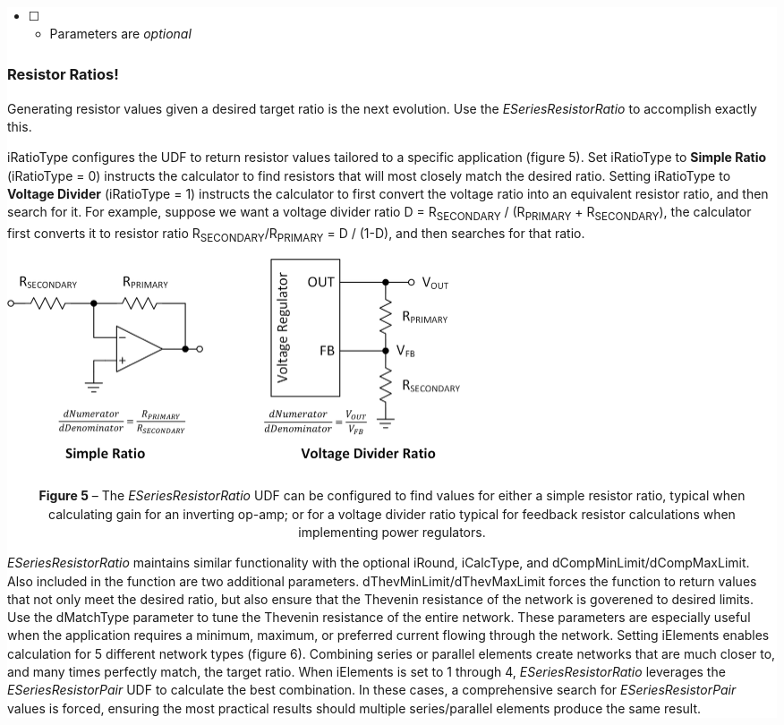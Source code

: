 - [  ]  - Parameters are *optional*



### **Resistor Ratios!**

Generating resistor values given a desired target ratio is the next evolution.   Use the *ESeriesResistorRatio* to accomplish exactly this.   

iRatioType configures the UDF to return resistor values tailored to a specific application (figure 5).  Set iRatioType to **Simple Ratio** (iRatioType = 0) instructs the calculator to find resistors that will most closely match the desired ratio.   Setting iRatioType to **Voltage Divider** (iRatioType = 1) instructs the calculator to first convert the voltage ratio into an equivalent resistor ratio, and then search for it.  For example, suppose we want a voltage divider ratio D = R<sub>SECONDARY</sub> / (R<sub>PRIMARY</sub> + R<sub>SECONDARY</sub>), the calculator first converts it to resistor ratio R<sub>SECONDARY</sub>/R<sub>PRIMARY</sub> = D / (1-D), and then searches for that ratio.

<img src="Figures\Figure 5.png" style="zoom:50%;" />

<p align="center"> <b>Figure 5</b> – The <i>ESeriesResistorRatio</i> UDF can be configured to find values for either a simple resistor ratio, typical when calculating gain for an inverting op-amp; or for a voltage divider ratio typical for feedback resistor calculations when implementing power regulators.</p>



*ESeriesResistorRatio* maintains similar functionality with the optional iRound, iCalcType, and dCompMinLimit/dCompMaxLimit.   Also included in the function are two additional parameters.   dThevMinLimit/dThevMaxLimit forces the function to return values that not only meet the desired ratio, but also ensure that the Thevenin resistance of the network is goverened to desired limits.   Use the dMatchType parameter to tune the Thevenin resistance of the entire network.  These parameters are especially useful when the application requires a minimum, maximum, or preferred current flowing through the network.   Setting iElements enables calculation for 5 different network types (figure 6).  Combining series or parallel elements create networks that are much closer to, and many times perfectly match, the target ratio.  When iElements is set to 1 through 4, *ESeriesResistorRatio* leverages the *ESeriesResistorPair* UDF to calculate the best combination.  In these cases, a comprehensive search for *ESeriesResistorPair* values is forced, ensuring the most practical results should multiple series/parallel elements produce the same result.
